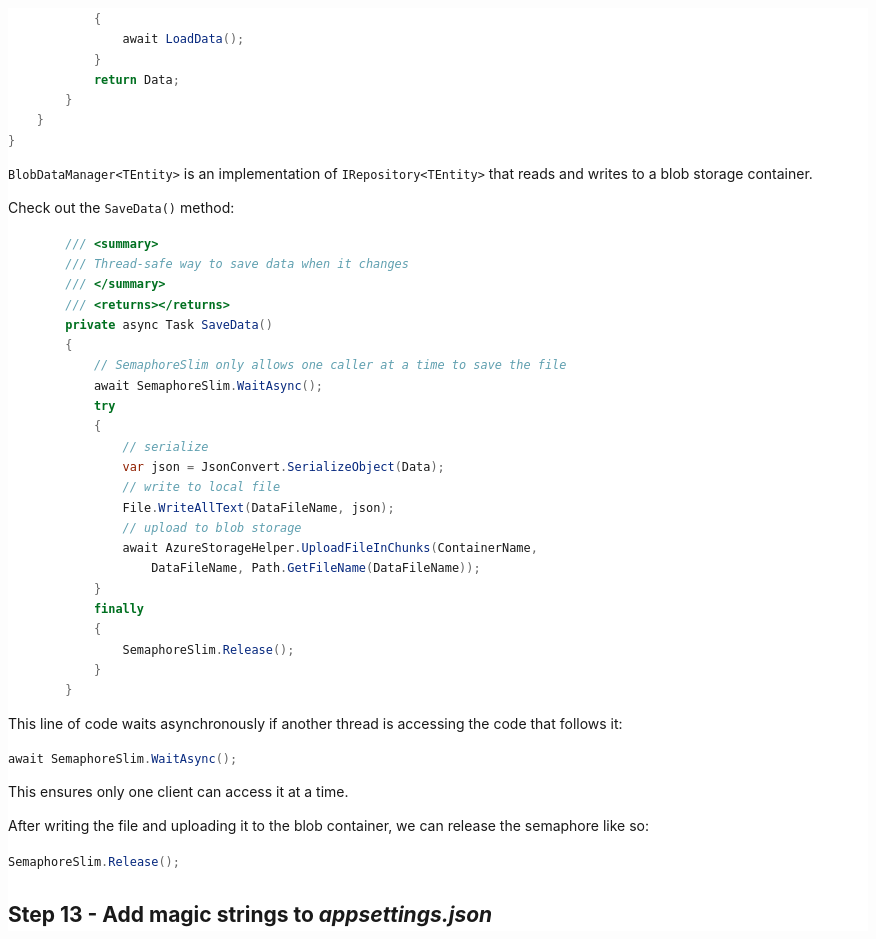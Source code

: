 ```c#
            {
                await LoadData();
            }
            return Data;
        }
    }
}
```

`BlobDataManager<TEntity>` is an implementation of `IRepository<TEntity>` that reads and writes to a blob storage container. 

Check out the `SaveData()` method:

```c#
        /// <summary>
        /// Thread-safe way to save data when it changes
        /// </summary>
        /// <returns></returns>
        private async Task SaveData()
        {
            // SemaphoreSlim only allows one caller at a time to save the file
            await SemaphoreSlim.WaitAsync();
            try
            {
                // serialize
                var json = JsonConvert.SerializeObject(Data);
                // write to local file
                File.WriteAllText(DataFileName, json);
                // upload to blob storage
                await AzureStorageHelper.UploadFileInChunks(ContainerName,
                    DataFileName, Path.GetFileName(DataFileName));
            }
            finally
            {
                SemaphoreSlim.Release();
            }
        }
```

This line of code waits asynchronously if another thread is accessing the code that follows it:

```c#
await SemaphoreSlim.WaitAsync();
```

This ensures only one client can access it at a time.

After writing the file and uploading it to the blob container, we can release the semaphore like so:

```c#
SemaphoreSlim.Release();
```

## Step 13 - Add magic strings to *appsettings.json*
